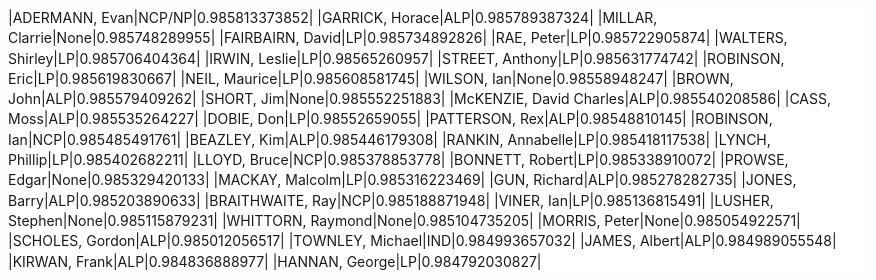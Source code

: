 |ADERMANN, Evan|NCP/NP|0.985813373852|
|GARRICK, Horace|ALP|0.985789387324|
|MILLAR, Clarrie|None|0.985748289955|
|FAIRBAIRN, David|LP|0.985734892826|
|RAE, Peter|LP|0.985722905874|
|WALTERS, Shirley|LP|0.985706404364|
|IRWIN, Leslie|LP|0.98565260957|
|STREET, Anthony|LP|0.985631774742|
|ROBINSON, Eric|LP|0.985619830667|
|NEIL, Maurice|LP|0.985608581745|
|WILSON, Ian|None|0.98558948247|
|BROWN, John|ALP|0.985579409262|
|SHORT, Jim|None|0.985552251883|
|McKENZIE, David Charles|ALP|0.985540208586|
|CASS, Moss|ALP|0.985535264227|
|DOBIE, Don|LP|0.98552659055|
|PATTERSON, Rex|ALP|0.98548810145|
|ROBINSON, Ian|NCP|0.985485491761|
|BEAZLEY, Kim|ALP|0.985446179308|
|RANKIN, Annabelle|LP|0.985418117538|
|LYNCH, Phillip|LP|0.985402682211|
|LLOYD, Bruce|NCP|0.985378853778|
|BONNETT, Robert|LP|0.985338910072|
|PROWSE, Edgar|None|0.985329420133|
|MACKAY, Malcolm|LP|0.985316223469|
|GUN, Richard|ALP|0.985278282735|
|JONES, Barry|ALP|0.985203890633|
|BRAITHWAITE, Ray|NCP|0.985188871948|
|VINER, Ian|LP|0.985136815491|
|LUSHER, Stephen|None|0.985115879231|
|WHITTORN, Raymond|None|0.985104735205|
|MORRIS, Peter|None|0.985054922571|
|SCHOLES, Gordon|ALP|0.985012056517|
|TOWNLEY, Michael|IND|0.984993657032|
|JAMES, Albert|ALP|0.984989055548|
|KIRWAN, Frank|ALP|0.984836888977|
|HANNAN, George|LP|0.984792030827|